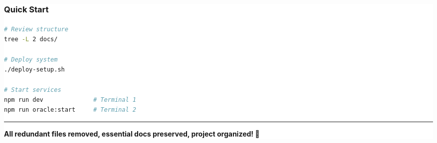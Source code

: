 ### **Quick Start**
```bash
# Review structure
tree -L 2 docs/

# Deploy system
./deploy-setup.sh

# Start services
npm run dev              # Terminal 1
npm run oracle:start     # Terminal 2
```

---

**All redundant files removed, essential docs preserved, project organized! 🚀**
